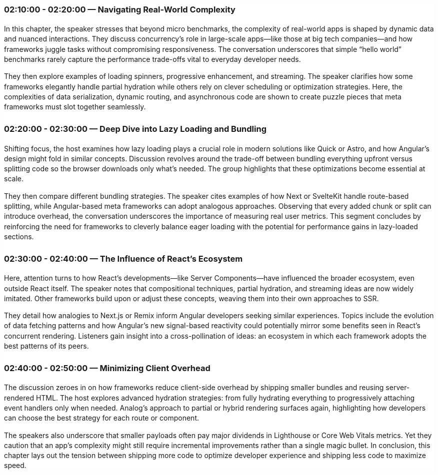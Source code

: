 ### 02:10:00 - 02:20:00 — Navigating Real-World Complexity

In this chapter, the speaker stresses that beyond micro benchmarks, the complexity of real-world apps is shaped by dynamic data and nuanced interactions. They discuss concurrency’s role in large-scale apps—like those at big tech companies—and how frameworks juggle tasks without compromising responsiveness. The conversation underscores that simple “hello world” benchmarks rarely capture the performance trade-offs vital to everyday developer needs.

They then explore examples of loading spinners, progressive enhancement, and streaming. The speaker clarifies how some frameworks elegantly handle partial hydration while others rely on clever scheduling or optimization strategies. Here, the complexities of data serialization, dynamic routing, and asynchronous code are shown to create puzzle pieces that meta frameworks must slot together seamlessly.

### 02:20:00 - 02:30:00 — Deep Dive into Lazy Loading and Bundling

Shifting focus, the host examines how lazy loading plays a crucial role in modern solutions like Quick or Astro, and how Angular’s design might fold in similar concepts. Discussion revolves around the trade-off between bundling everything upfront versus splitting code so the browser downloads only what’s needed. The group highlights that these optimizations become essential at scale.

They then compare different bundling strategies. The speaker cites examples of how Next or SvelteKit handle route-based splitting, while Angular-based meta frameworks can adopt analogous approaches. Observing that every added chunk or split can introduce overhead, the conversation underscores the importance of measuring real user metrics. This segment concludes by reinforcing the need for frameworks to cleverly balance eager loading with the potential for performance gains in lazy-loaded sections.

### 02:30:00 - 02:40:00 — The Influence of React’s Ecosystem

Here, attention turns to how React’s developments—like Server Components—have influenced the broader ecosystem, even outside React itself. The speaker notes that compositional techniques, partial hydration, and streaming ideas are now widely imitated. Other frameworks build upon or adjust these concepts, weaving them into their own approaches to SSR.

They detail how analogies to Next.js or Remix inform Angular developers seeking similar experiences. Topics include the evolution of data fetching patterns and how Angular’s new signal-based reactivity could potentially mirror some benefits seen in React’s concurrent rendering. Listeners gain insight into a cross-pollination of ideas: an ecosystem in which each framework adopts the best patterns of its peers.

### 02:40:00 - 02:50:00 — Minimizing Client Overhead

The discussion zeroes in on how frameworks reduce client-side overhead by shipping smaller bundles and reusing server-rendered HTML. The host explores advanced hydration strategies: from fully hydrating everything to progressively attaching event handlers only when needed. Analog’s approach to partial or hybrid rendering surfaces again, highlighting how developers can choose the best strategy for each route or component.

The speakers also underscore that smaller payloads often pay major dividends in Lighthouse or Core Web Vitals metrics. Yet they caution that an app’s complexity might still require incremental improvements rather than a single magic bullet. In conclusion, this chapter lays out the tension between shipping more code to optimize developer experience and shipping less code to maximize speed.
